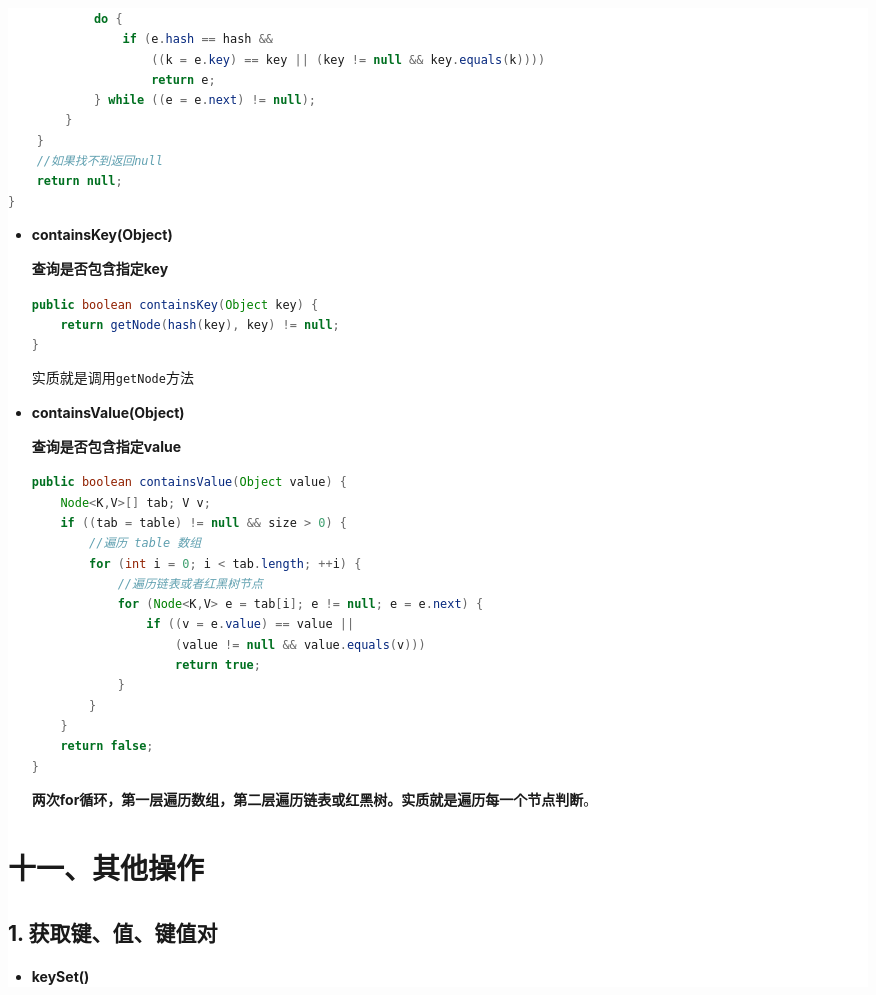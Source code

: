   ```java
              do {
                  if (e.hash == hash &&
                      ((k = e.key) == key || (key != null && key.equals(k))))
                      return e;
              } while ((e = e.next) != null);
          }
      }
      //如果找不到返回null
      return null;
  }
  ```

* **containsKey(Object)**

  **查询是否包含指定key**

  ```java
  public boolean containsKey(Object key) {
      return getNode(hash(key), key) != null;
  }
  ```

  实质就是调用`getNode`方法

* **containsValue(Object)**

  **查询是否包含指定value**

  ```java
  public boolean containsValue(Object value) {
      Node<K,V>[] tab; V v;
      if ((tab = table) != null && size > 0) {
          //遍历 table 数组
          for (int i = 0; i < tab.length; ++i) {
              //遍历链表或者红黑树节点
              for (Node<K,V> e = tab[i]; e != null; e = e.next) {
                  if ((v = e.value) == value ||
                      (value != null && value.equals(v)))
                      return true;
              }
          }
      }
      return false;
  }
  ```

  **两次for循环，第一层遍历数组，第二层遍历链表或红黑树。实质就是遍历每一个节点判断**。

# **十一、其他操作**

## 1. 获取键、值、键值对

* **keySet()**
